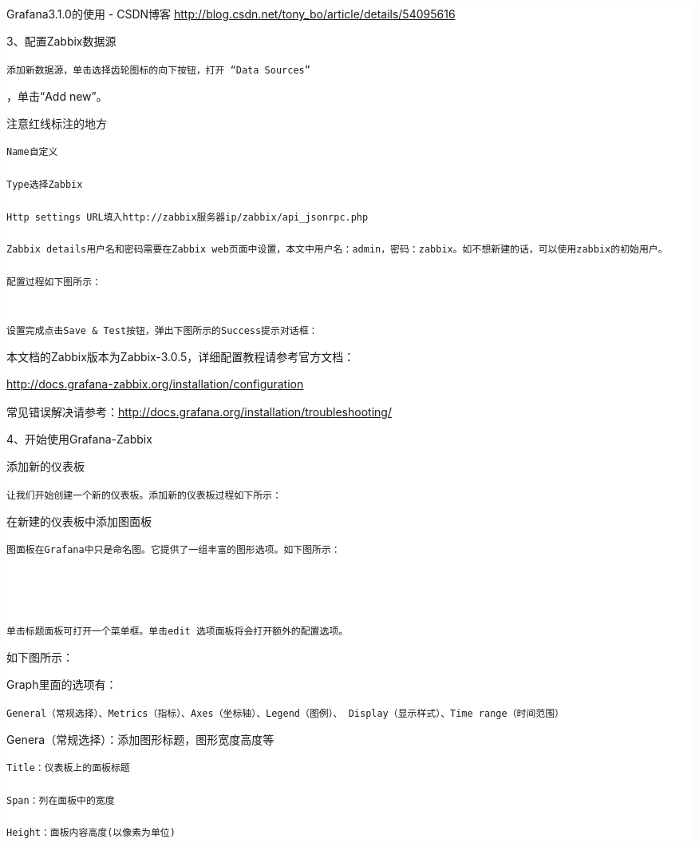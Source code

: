 

Grafana3.1.0的使用 - CSDN博客 http://blog.csdn.net/tony_bo/article/details/54095616


 
 
 
3、配置Zabbix数据源

    添加新数据源，单击选择齿轮图标的向下按钮，打开 “Data Sources”

，单击“Add new”。

 
注意红线标注的地方

    Name自定义

    Type选择Zabbix

    Http settings URL填入http://zabbix服务器ip/zabbix/api_jsonrpc.php

    Zabbix details用户名和密码需要在Zabbix web页面中设置，本文中用户名：admin，密码：zabbix。如不想新建的话，可以使用zabbix的初始用户。

    配置过程如下图所示：

 
    设置完成点击Save & Test按钮，弹出下图所示的Success提示对话框：

 
本文档的Zabbix版本为Zabbix-3.0.5，详细配置教程请参考官方文档：

http://docs.grafana-zabbix.org/installation/configuration

常见错误解决请参考：http://docs.grafana.org/installation/troubleshooting/

4、开始使用Grafana-Zabbix

添加新的仪表板

    让我们开始创建一个新的仪表板。添加新的仪表板过程如下所示：

 

 
在新建的仪表板中添加图面板

 

    图面板在Grafana中只是命名图。它提供了一组丰富的图形选项。如下图所示：

 


    单击标题面板可打开一个菜单框。单击edit 选项面板将会打开额外的配置选项。

如下图所示：

 
Graph里面的选项有：

    General（常规选择）、Metrics（指标）、Axes（坐标轴）、Legend（图例）、 Display（显示样式）、Time range（时间范围）

Genera（常规选择）：添加图形标题，图形宽度高度等

    Title：仪表板上的面板标题

    Span：列在面板中的宽度

    Height：面板内容高度(以像素为单位)
